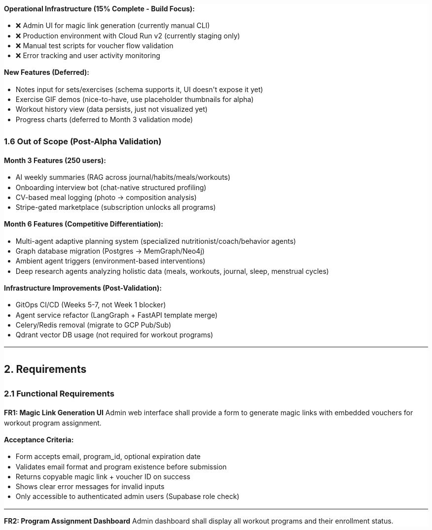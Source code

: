 **Operational Infrastructure (15% Complete - Build Focus):**
- ❌ Admin UI for magic link generation (currently manual CLI)
- ❌ Production environment with Cloud Run v2 (currently staging only)
- ❌ Manual test scripts for voucher flow validation
- ❌ Error tracking and user activity monitoring

**New Features (Deferred):**
- Notes input for sets/exercises (schema supports it, UI doesn't expose it yet)
- Exercise GIF demos (nice-to-have, use placeholder thumbnails for alpha)
- Workout history view (data persists, just not visualized yet)
- Progress charts (deferred to Month 3 validation mode)

### 1.6 Out of Scope (Post-Alpha Validation)

**Month 3 Features (250 users):**
- AI weekly summaries (RAG across journal/habits/meals/workouts)
- Onboarding interview bot (chat-native structured profiling)
- CV-based meal logging (photo → composition analysis)
- Stripe-gated marketplace (subscription unlocks all programs)

**Month 6 Features (Competitive Differentiation):**
- Multi-agent adaptive planning system (specialized nutritionist/coach/behavior agents)
- Graph database migration (Postgres → MemGraph/Neo4j)
- Ambient agent triggers (environment-based interventions)
- Deep research agents analyzing holistic data (meals, workouts, journal, sleep, menstrual cycles)

**Infrastructure Improvements (Post-Validation):**
- GitOps CI/CD (Weeks 5-7, not Week 1 blocker)
- Agent service refactor (LangGraph + FastAPI template merge)
- Celery/Redis removal (migrate to GCP Pub/Sub)
- Qdrant vector DB usage (not required for workout programs)

---

## 2. Requirements

### 2.1 Functional Requirements

**FR1: Magic Link Generation UI**
Admin web interface shall provide a form to generate magic links with embedded vouchers for workout program assignment.

**Acceptance Criteria:**
- Form accepts email, program_id, optional expiration date
- Validates email format and program existence before submission
- Returns copyable magic link + voucher ID on success
- Shows clear error messages for invalid inputs
- Only accessible to authenticated admin users (Supabase role check)

---

**FR2: Program Assignment Dashboard**
Admin dashboard shall display all workout programs and their enrollment status.
